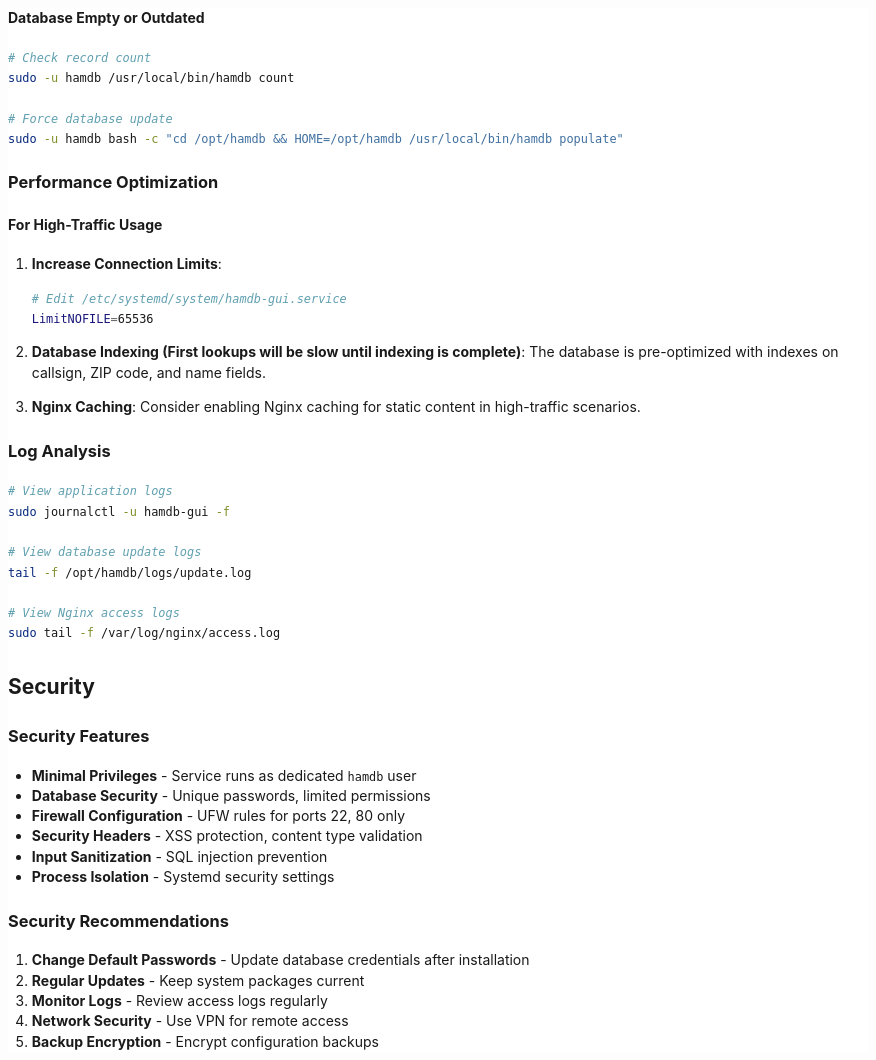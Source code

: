 #### Database Empty or Outdated
```bash
# Check record count
sudo -u hamdb /usr/local/bin/hamdb count

# Force database update
sudo -u hamdb bash -c "cd /opt/hamdb && HOME=/opt/hamdb /usr/local/bin/hamdb populate"
```

### Performance Optimization

#### For High-Traffic Usage
1. **Increase Connection Limits**:
   ```bash
   # Edit /etc/systemd/system/hamdb-gui.service
   LimitNOFILE=65536
   ```

2. **Database Indexing (First lookups will be slow until indexing is complete)**:
   The database is pre-optimized with indexes on callsign, ZIP code, and name fields.

3. **Nginx Caching**:
   Consider enabling Nginx caching for static content in high-traffic scenarios.

### Log Analysis
```bash
# View application logs
sudo journalctl -u hamdb-gui -f

# View database update logs
tail -f /opt/hamdb/logs/update.log

# View Nginx access logs
sudo tail -f /var/log/nginx/access.log
```

## Security

### Security Features
- **Minimal Privileges** - Service runs as dedicated `hamdb` user
- **Database Security** - Unique passwords, limited permissions
- **Firewall Configuration** - UFW rules for ports 22, 80 only
- **Security Headers** - XSS protection, content type validation
- **Input Sanitization** - SQL injection prevention
- **Process Isolation** - Systemd security settings

### Security Recommendations
1. **Change Default Passwords** - Update database credentials after installation
2. **Regular Updates** - Keep system packages current
3. **Monitor Logs** - Review access logs regularly
4. **Network Security** - Use VPN for remote access
5. **Backup Encryption** - Encrypt configuration backups
